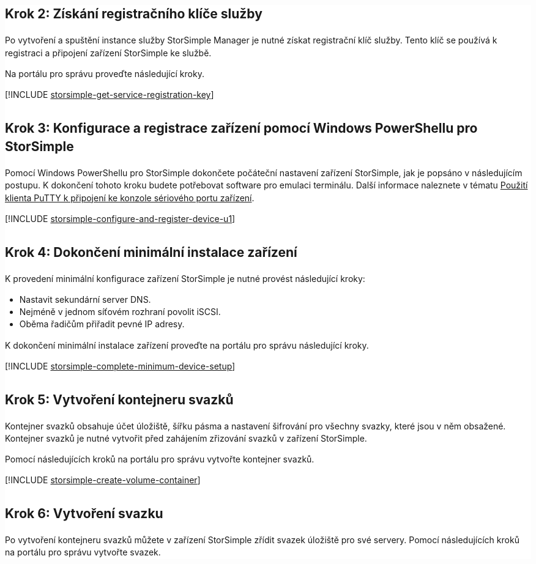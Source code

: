 ## <a name="step-2-get-the-service-registration-key"></a>Krok 2: Získání registračního klíče služby
Po vytvoření a spuštění instance služby StorSimple Manager je nutné získat registrační klíč služby. Tento klíč se používá k registraci a připojení zařízení StorSimple ke službě.

Na portálu pro správu proveďte následující kroky.

[!INCLUDE [storsimple-get-service-registration-key](../../includes/storsimple-get-service-registration-key.md)]

## <a name="step-3-configure-and-register-the-device-through-windows-powershell-for-storsimple"></a>Krok 3: Konfigurace a registrace zařízení pomocí Windows PowerShellu pro StorSimple
Pomocí Windows PowerShellu pro StorSimple dokončete počáteční nastavení zařízení StorSimple, jak je popsáno v následujícím postupu. K dokončení tohoto kroku budete potřebovat software pro emulaci terminálu. Další informace naleznete v tématu [Použití klienta PuTTY k připojení ke konzole sériového portu zařízení](#use-putty-to-connect-to-the-device-serial-console).

[!INCLUDE [storsimple-configure-and-register-device-u1](../../includes/storsimple-configure-and-register-device-u1.md)]

## <a name="step-4-complete-minimum-device-setup"></a>Krok 4: Dokončení minimální instalace zařízení
K provedení minimální konfigurace zařízení StorSimple je nutné provést následující kroky: 

* Nastavit sekundární server DNS.
* Nejméně v jednom síťovém rozhraní povolit iSCSI.
* Oběma řadičům přiřadit pevné IP adresy.

K dokončení minimální instalace zařízení proveďte na portálu pro správu následující kroky.

[!INCLUDE [storsimple-complete-minimum-device-setup](../../includes/storsimple-complete-minimum-device-setup-u1.md)]

## <a name="step-5-create-a-volume-container"></a>Krok 5: Vytvoření kontejneru svazků
Kontejner svazků obsahuje účet úložiště, šířku pásma a nastavení šifrování pro všechny svazky, které jsou v něm obsažené. Kontejner svazků je nutné vytvořit před zahájením zřizování svazků v zařízení StorSimple. 

Pomocí následujících kroků na portálu pro správu vytvořte kontejner svazků.

[!INCLUDE [storsimple-create-volume-container](../../includes/storsimple-create-volume-container.md)]

## <a name="step-6-create-a-volume"></a>Krok 6: Vytvoření svazku
Po vytvoření kontejneru svazků můžete v zařízení StorSimple zřídit svazek úložiště pro své servery. Pomocí následujících kroků na portálu pro správu vytvořte svazek.
